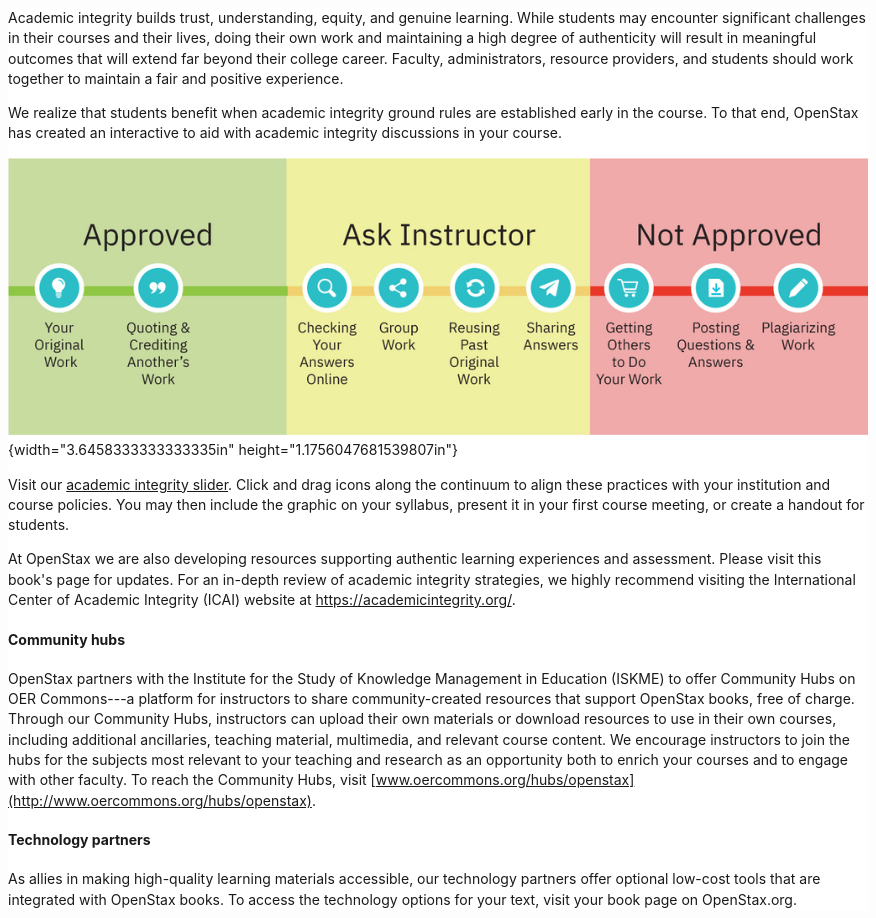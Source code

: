 Academic integrity builds trust, understanding, equity, and genuine
learning. While students may encounter significant challenges in their
courses and their lives, doing their own work and maintaining a high
degree of authenticity will result in meaningful outcomes that will
extend far beyond their college career. Faculty, administrators,
resource providers, and students should work together to maintain a fair
and positive experience.

We realize that students benefit when academic integrity ground rules
are established early in the course. To that end, OpenStax has created
an interactive to aid with academic integrity discussions in your
course.

![](media/preface_rId61.jpeg){width="3.6458333333333335in"
height="1.1756047681539807in"}

Visit our [academic integrity
slider](https://view.genial.ly/61e08a7af6db870d591078c1/interactive-image-defining-academic-integrity-interactive-slider).
Click and drag icons along the continuum to align these practices with
your institution and course policies. You may then include the graphic
on your syllabus, present it in your first course meeting, or create a
handout for students.

At OpenStax we are also developing resources supporting authentic
learning experiences and assessment. Please visit this book's page for
updates. For an in-depth review of academic integrity strategies, we
highly recommend visiting the International Center of Academic Integrity
(ICAI) website at <https://academicintegrity.org/>.

#### Community hubs

OpenStax partners with the Institute for the Study of Knowledge
Management in Education (ISKME) to offer Community Hubs on OER
Commons---a platform for instructors to share community-created
resources that support OpenStax books, free of charge. Through our
Community Hubs, instructors can upload their own materials or download
resources to use in their own courses, including additional ancillaries,
teaching material, multimedia, and relevant course content. We encourage
instructors to join the hubs for the subjects most relevant to your
teaching and research as an opportunity both to enrich your courses and
to engage with other faculty. To reach the Community Hubs, visit
[www.oercommons.org/hubs/openstax](http://www.oercommons.org/hubs/openstax).

#### Technology partners

As allies in making high-quality learning materials accessible, our
technology partners offer optional low-cost tools that are integrated
with OpenStax books. To access the technology options for your text,
visit your book page on OpenStax.org.
